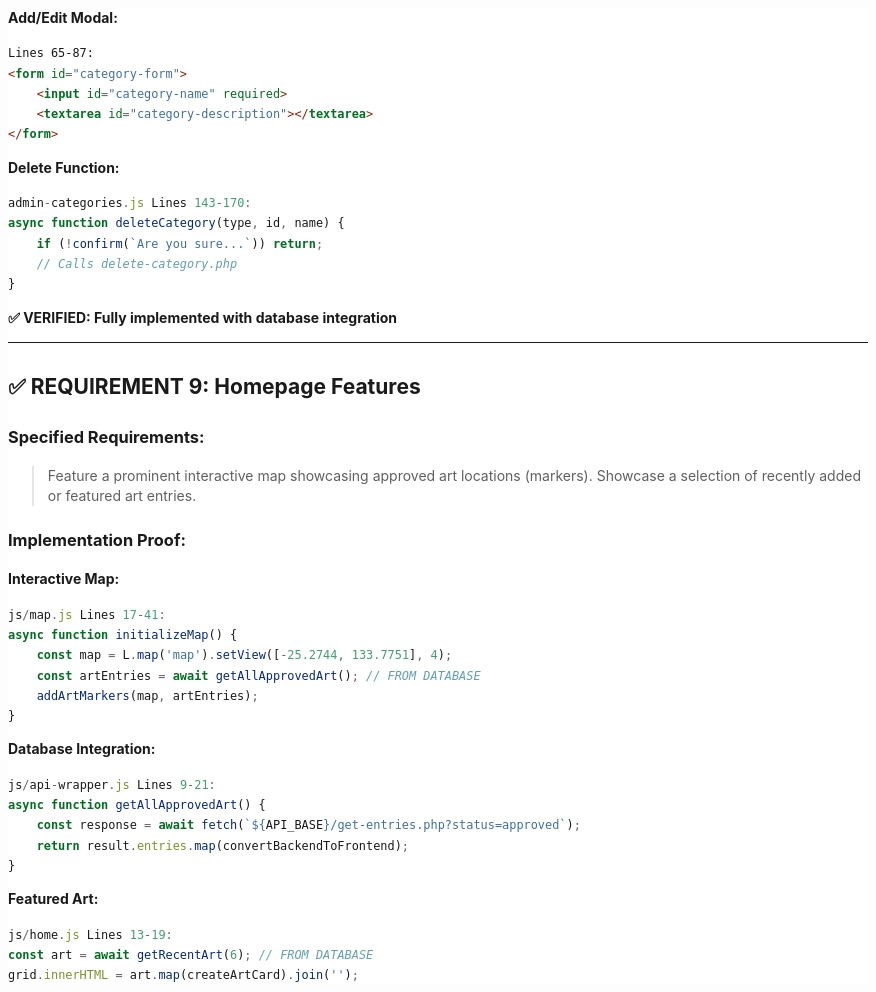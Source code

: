 **Add/Edit Modal:**
```html
Lines 65-87:
<form id="category-form">
    <input id="category-name" required>
    <textarea id="category-description"></textarea>
</form>
```

**Delete Function:**
```javascript
admin-categories.js Lines 143-170:
async function deleteCategory(type, id, name) {
    if (!confirm(`Are you sure...`)) return;
    // Calls delete-category.php
}
```

**✅ VERIFIED: Fully implemented with database integration**

---

## ✅ REQUIREMENT 9: Homepage Features

### **Specified Requirements:**
> Feature a prominent interactive map showcasing approved art locations (markers).
> Showcase a selection of recently added or featured art entries.

### **Implementation Proof:**

**Interactive Map:**
```javascript
js/map.js Lines 17-41:
async function initializeMap() {
    const map = L.map('map').setView([-25.2744, 133.7751], 4);
    const artEntries = await getAllApprovedArt(); // FROM DATABASE
    addArtMarkers(map, artEntries);
}
```

**Database Integration:**
```javascript
js/api-wrapper.js Lines 9-21:
async function getAllApprovedArt() {
    const response = await fetch(`${API_BASE}/get-entries.php?status=approved`);
    return result.entries.map(convertBackendToFrontend);
}
```

**Featured Art:**
```javascript
js/home.js Lines 13-19:
const art = await getRecentArt(6); // FROM DATABASE
grid.innerHTML = art.map(createArtCard).join('');
```
